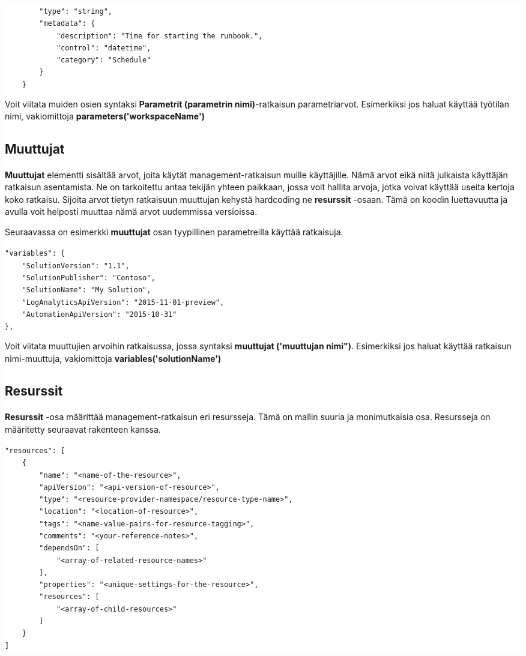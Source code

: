             "type": "string",
            "metadata": {
                "description": "Time for starting the runbook.",
                "control": "datetime",
                "category": "Schedule"
            }
        }


Voit viitata muiden osien syntaksi **Parametrit (parametrin nimi)**-ratkaisun parametriarvot.  Esimerkiksi jos haluat käyttää työtilan nimi, vakiomittoja **parameters('workspaceName')** 

## <a name="variables"></a>Muuttujat

**Muuttujat** elementti sisältää arvot, joita käytät management-ratkaisun muille käyttäjille.  Nämä arvot eikä niitä julkaista käyttäjän ratkaisun asentamista.  Ne on tarkoitettu antaa tekijän yhteen paikkaan, jossa voit hallita arvoja, jotka voivat käyttää useita kertoja koko ratkaisu. Sijoita arvot tietyn ratkaisuun muuttujan kehystä hardcoding ne **resurssit** -osaan.  Tämä on koodin luettavuutta ja avulla voit helposti muuttaa nämä arvot uudemmissa versioissa.

Seuraavassa on esimerkki **muuttujat** osan tyypillinen parametreilla käyttää ratkaisuja.

    "variables": { 
        "SolutionVersion": "1.1", 
        "SolutionPublisher": "Contoso", 
        "SolutionName": "My Solution",
        "LogAnalyticsApiVersion": "2015-11-01-preview",
        "AutomationApiVersion": "2015-10-31"
    },

Voit viitata muuttujien arvoihin ratkaisussa, jossa syntaksi **muuttujat ('muuttujan nimi")**.  Esimerkiksi jos haluat käyttää ratkaisun nimi-muuttuja, vakiomittoja **variables('solutionName')** 


## <a name="resources"></a>Resurssit

**Resurssit** -osa määrittää management-ratkaisun eri resursseja.  Tämä on mallin suuria ja monimutkaisia osa.  Resursseja on määritetty seuraavat rakenteen kanssa.  

    "resources": [
        {
            "name": "<name-of-the-resource>",           
            "apiVersion": "<api-version-of-resource>",
            "type": "<resource-provider-namespace/resource-type-name>",     
            "location": "<location-of-resource>",
            "tags": "<name-value-pairs-for-resource-tagging>",
            "comments": "<your-reference-notes>",
            "dependsOn": [
                "<array-of-related-resource-names>"
            ],
            "properties": "<unique-settings-for-the-resource>",
            "resources": [
                "<array-of-child-resources>"
            ]
        }
    ]
